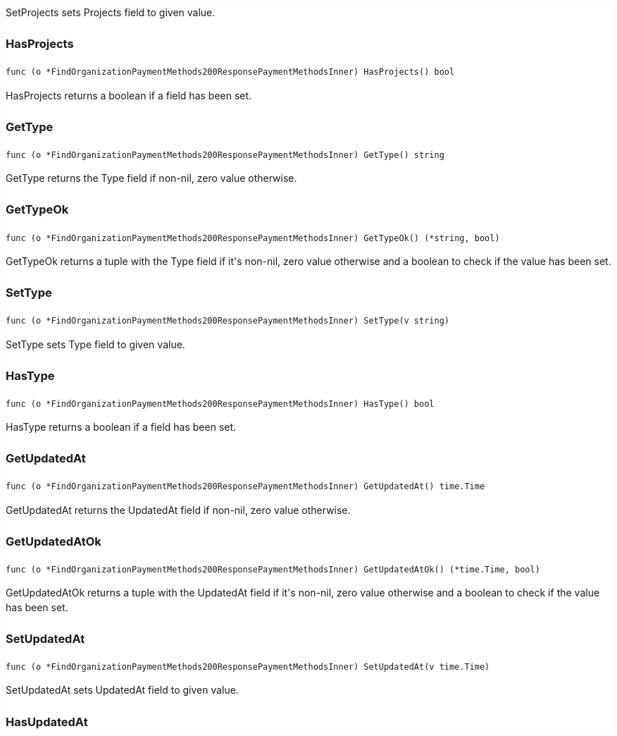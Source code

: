 SetProjects sets Projects field to given value.

### HasProjects

`func (o *FindOrganizationPaymentMethods200ResponsePaymentMethodsInner) HasProjects() bool`

HasProjects returns a boolean if a field has been set.

### GetType

`func (o *FindOrganizationPaymentMethods200ResponsePaymentMethodsInner) GetType() string`

GetType returns the Type field if non-nil, zero value otherwise.

### GetTypeOk

`func (o *FindOrganizationPaymentMethods200ResponsePaymentMethodsInner) GetTypeOk() (*string, bool)`

GetTypeOk returns a tuple with the Type field if it's non-nil, zero value otherwise
and a boolean to check if the value has been set.

### SetType

`func (o *FindOrganizationPaymentMethods200ResponsePaymentMethodsInner) SetType(v string)`

SetType sets Type field to given value.

### HasType

`func (o *FindOrganizationPaymentMethods200ResponsePaymentMethodsInner) HasType() bool`

HasType returns a boolean if a field has been set.

### GetUpdatedAt

`func (o *FindOrganizationPaymentMethods200ResponsePaymentMethodsInner) GetUpdatedAt() time.Time`

GetUpdatedAt returns the UpdatedAt field if non-nil, zero value otherwise.

### GetUpdatedAtOk

`func (o *FindOrganizationPaymentMethods200ResponsePaymentMethodsInner) GetUpdatedAtOk() (*time.Time, bool)`

GetUpdatedAtOk returns a tuple with the UpdatedAt field if it's non-nil, zero value otherwise
and a boolean to check if the value has been set.

### SetUpdatedAt

`func (o *FindOrganizationPaymentMethods200ResponsePaymentMethodsInner) SetUpdatedAt(v time.Time)`

SetUpdatedAt sets UpdatedAt field to given value.

### HasUpdatedAt

